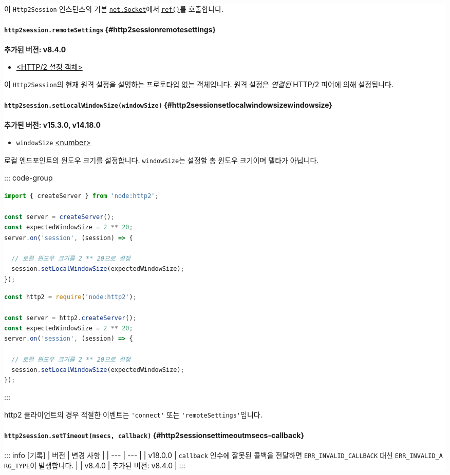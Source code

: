 이 `Http2Session` 인스턴스의 기본 [`net.Socket`](/ko/nodejs/api/net#class-netsocket)에서 [`ref()`](/ko/nodejs/api/net#socketref)를 호출합니다.

#### `http2session.remoteSettings` {#http2sessionremotesettings}

**추가된 버전: v8.4.0**

- [\<HTTP/2 설정 객체\>](/ko/nodejs/api/http2#settings-object)

이 `Http2Session`의 현재 원격 설정을 설명하는 프로토타입 없는 객체입니다. 원격 설정은 *연결된* HTTP/2 피어에 의해 설정됩니다.

#### `http2session.setLocalWindowSize(windowSize)` {#http2sessionsetlocalwindowsizewindowsize}

**추가된 버전: v15.3.0, v14.18.0**

- `windowSize` [\<number\>](https://developer.mozilla.org/en-US/docs/Web/JavaScript/Data_structures#Number_type)

로컬 엔드포인트의 윈도우 크기를 설정합니다. `windowSize`는 설정할 총 윈도우 크기이며 델타가 아닙니다.

::: code-group
```js [ESM]
import { createServer } from 'node:http2';

const server = createServer();
const expectedWindowSize = 2 ** 20;
server.on('session', (session) => {

  // 로컬 윈도우 크기를 2 ** 20으로 설정
  session.setLocalWindowSize(expectedWindowSize);
});
```

```js [CJS]
const http2 = require('node:http2');

const server = http2.createServer();
const expectedWindowSize = 2 ** 20;
server.on('session', (session) => {

  // 로컬 윈도우 크기를 2 ** 20으로 설정
  session.setLocalWindowSize(expectedWindowSize);
});
```
:::

http2 클라이언트의 경우 적절한 이벤트는 `'connect'` 또는 `'remoteSettings'`입니다.

#### `http2session.setTimeout(msecs, callback)` {#http2sessionsettimeoutmsecs-callback}

::: info [기록]
| 버전 | 변경 사항 |
| --- | --- |
| v18.0.0 | `callback` 인수에 잘못된 콜백을 전달하면 `ERR_INVALID_CALLBACK` 대신 `ERR_INVALID_ARG_TYPE`이 발생합니다. |
| v8.4.0 | 추가된 버전: v8.4.0 |
:::
